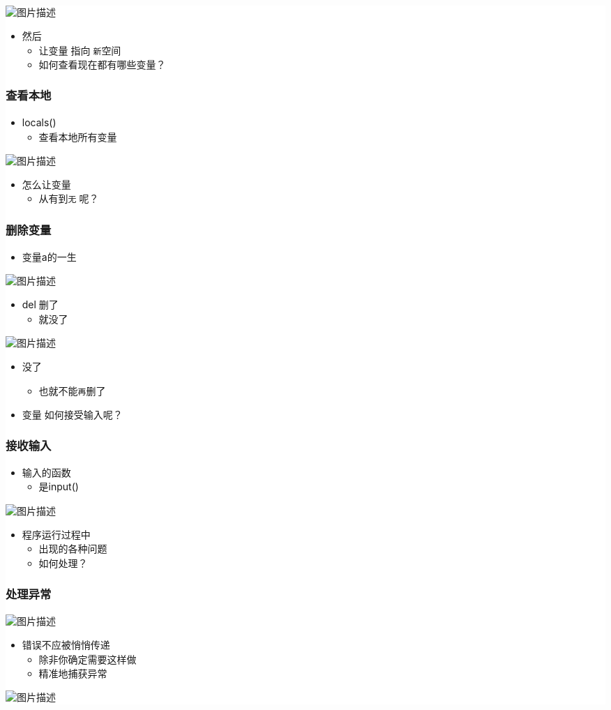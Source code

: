 ![图片描述](https://doc.shiyanlou.com/courses/uid1190679-20220724-1658632914887)

- 然后
	- 让变量 指向 `新`空间
	- 如何查看现在都有哪些变量？

### 查看本地

- locals()
	- 查看本地所有变量

![图片描述](https://doc.shiyanlou.com/courses/3584/labs/529967/uid1190679-20241224-1735035063485)

- 怎么让变量
	- 从有到`无` 呢？

### 删除变量

- 变量a的一生

![图片描述](https://doc.shiyanlou.com/courses/uid1190679-20220727-1658884446668)

- del 删了
	- 就没了

![图片描述](https://doc.shiyanlou.com/courses/uid1190679-20220727-1658887905711)

- 没了
	- 也就不能`再`删了

- 变量 如何接受输入呢？

### 接收输入

- 输入的函数
	- 是input()

![图片描述](https://doc.shiyanlou.com/courses/uid1190679-20211021-1634787289662)

- 程序运行过程中
	- 出现的各种问题
	- 如何处理？

### 处理异常

![图片描述](https://doc.shiyanlou.com/courses/uid1190679-20230715-1689427823731)

- 错误不应被悄悄传递
	- 除非你确定需要这样做
	- 精准地捕获异常

![图片描述](https://doc.shiyanlou.com/courses/uid1190679-20220727-1658885971882)
